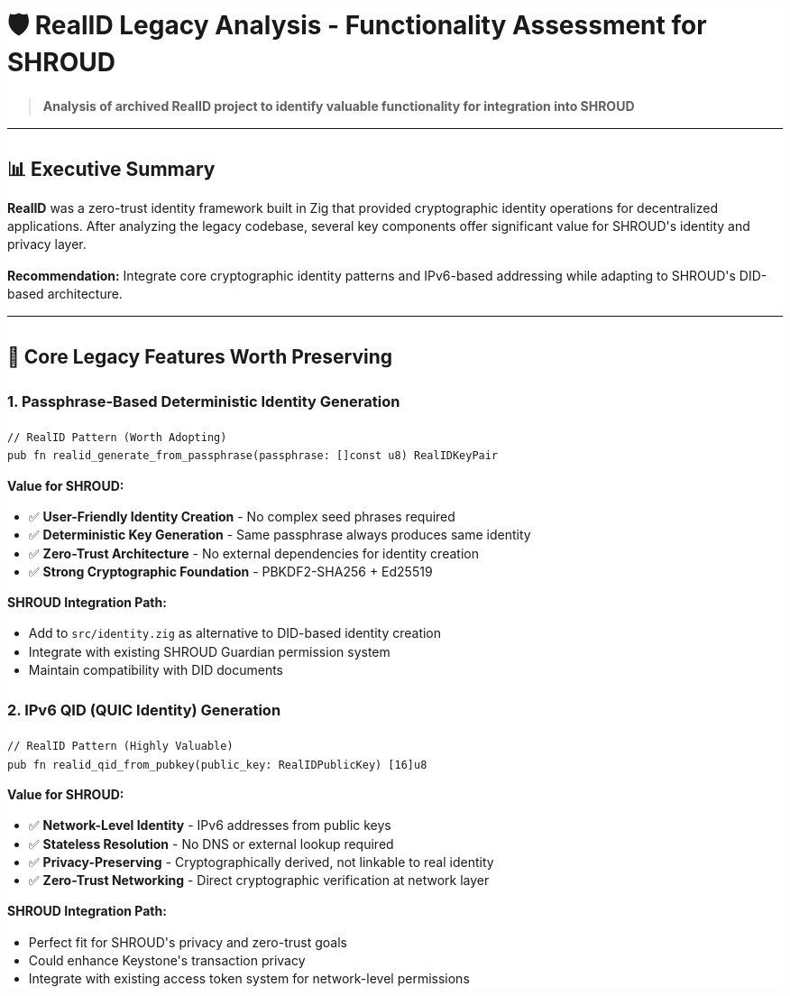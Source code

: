 # 🛡️ RealID Legacy Analysis - Functionality Assessment for SHROUD

> **Analysis of archived RealID project to identify valuable functionality for integration into SHROUD**

---

## 📊 Executive Summary

**RealID** was a zero-trust identity framework built in Zig that provided cryptographic identity operations for decentralized applications. After analyzing the legacy codebase, several key components offer significant value for SHROUD's identity and privacy layer.

**Recommendation:** Integrate core cryptographic identity patterns and IPv6-based addressing while adapting to SHROUD's DID-based architecture.

---

## 🔑 Core Legacy Features Worth Preserving

### **1. Passphrase-Based Deterministic Identity Generation**
```zig
// RealID Pattern (Worth Adopting)
pub fn realid_generate_from_passphrase(passphrase: []const u8) RealIDKeyPair
```

**Value for SHROUD:**
- ✅ **User-Friendly Identity Creation** - No complex seed phrases required
- ✅ **Deterministic Key Generation** - Same passphrase always produces same identity
- ✅ **Zero-Trust Architecture** - No external dependencies for identity creation
- ✅ **Strong Cryptographic Foundation** - PBKDF2-SHA256 + Ed25519

**SHROUD Integration Path:**
- Add to `src/identity.zig` as alternative to DID-based identity creation
- Integrate with existing SHROUD Guardian permission system
- Maintain compatibility with DID documents

### **2. IPv6 QID (QUIC Identity) Generation**
```zig
// RealID Pattern (Highly Valuable)
pub fn realid_qid_from_pubkey(public_key: RealIDPublicKey) [16]u8
```

**Value for SHROUD:**
- ✅ **Network-Level Identity** - IPv6 addresses from public keys
- ✅ **Stateless Resolution** - No DNS or external lookup required
- ✅ **Privacy-Preserving** - Cryptographically derived, not linkable to real identity
- ✅ **Zero-Trust Networking** - Direct cryptographic verification at network layer

**SHROUD Integration Path:**
- Perfect fit for SHROUD's privacy and zero-trust goals
- Could enhance Keystone's transaction privacy
- Integrate with existing access token system for network-level permissions
